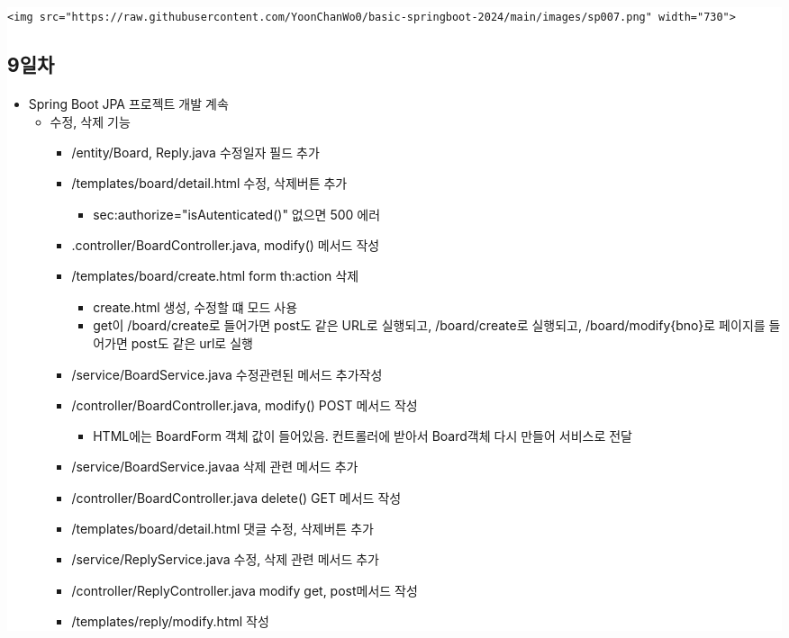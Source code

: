 	<img src="https://raw.githubusercontent.com/YoonChanWo0/basic-springboot-2024/main/images/sp007.png" width="730">


## 9일차
- Spring Boot JPA 프로젝트 개발 계속
	- 수정, 삭제 기능
        - /entity/Board, Reply.java 수정일자 필드 추가
        - /templates/board/detail.html 수정, 삭제버튼 추가
            - sec:authorize="isAutenticated()" 없으면 500 에러
        - .controller/BoardController.java, modify() 메서드 작성
        - /templates/board/create.html form th:action 삭제
            - create.html 생성, 수정할 떄 모드 사용
            - get이 /board/create로 들어가면 post도 같은 URL로 실행되고, /board/create로 실행되고, /board/modify{bno}로 페이지를 들어가면 post도 같은 url로 실행
        - /service/BoardService.java 수정관련된 메서드 추가작성   
        - /controller/BoardController.java, modify() POST 메서드 작성
            - HTML에는 BoardForm 객체 값이 들어있음. 컨트롤러에 받아서 Board객체 다시 만들어 서비스로 전달

        - /service/BoardService.javaa 삭제 관련 메서드 추가
        - /controller/BoardController.java delete() GET 메서드 작성 

        - /templates/board/detail.html 댓글 수정, 삭제버튼 추가
        - /service/ReplyService.java 수정, 삭제 관련 메서드 추가
        - /controller/ReplyController.java modify get, post메서드 작성
        - /templates/reply/modify.html 작성
